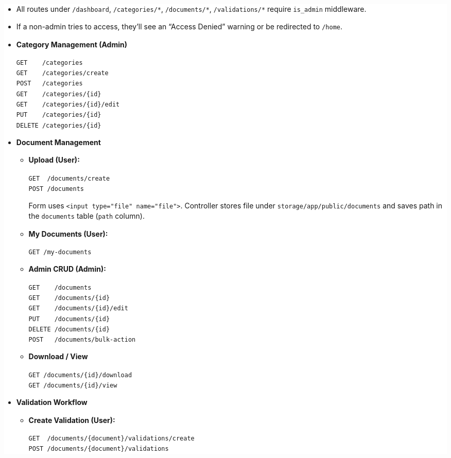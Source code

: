   * All routes under `/dashboard`, `/categories/*`, `/documents/*`, `/validations/*` require `is_admin` middleware.
  * If a non-admin tries to access, they’ll see an “Access Denied” warning or be redirected to `/home`.

* **Category Management (Admin)**

  ```
  GET    /categories
  GET    /categories/create
  POST   /categories
  GET    /categories/{id}
  GET    /categories/{id}/edit
  PUT    /categories/{id}
  DELETE /categories/{id}
  ```

* **Document Management**

  * **Upload (User):**

    ```
    GET  /documents/create
    POST /documents
    ```

    Form uses `<input type="file" name="file">`. Controller stores file under `storage/app/public/documents` and saves path in the `documents` table (`path` column).

  * **My Documents (User):**

    ```
    GET /my-documents
    ```

  * **Admin CRUD (Admin):**

    ```
    GET    /documents
    GET    /documents/{id}
    GET    /documents/{id}/edit
    PUT    /documents/{id}
    DELETE /documents/{id}
    POST   /documents/bulk-action
    ```

  * **Download / View**

    ```
    GET /documents/{id}/download
    GET /documents/{id}/view
    ```

* **Validation Workflow**

  * **Create Validation (User):**

    ```
    GET  /documents/{document}/validations/create
    POST /documents/{document}/validations
    ```
